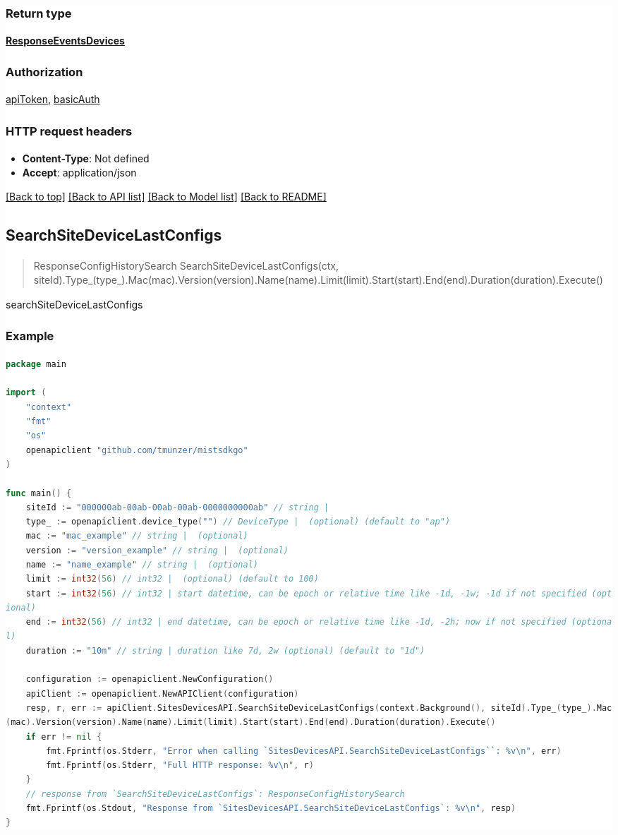 ### Return type

[**ResponseEventsDevices**](ResponseEventsDevices.md)

### Authorization

[apiToken](../README.md#apiToken), [basicAuth](../README.md#basicAuth)

### HTTP request headers

- **Content-Type**: Not defined
- **Accept**: application/json

[[Back to top]](#) [[Back to API list]](../README.md#documentation-for-api-endpoints)
[[Back to Model list]](../README.md#documentation-for-models)
[[Back to README]](../README.md)


## SearchSiteDeviceLastConfigs

> ResponseConfigHistorySearch SearchSiteDeviceLastConfigs(ctx, siteId).Type_(type_).Mac(mac).Version(version).Name(name).Limit(limit).Start(start).End(end).Duration(duration).Execute()

searchSiteDeviceLastConfigs



### Example

```go
package main

import (
	"context"
	"fmt"
	"os"
	openapiclient "github.com/tmunzer/mistsdkgo"
)

func main() {
	siteId := "000000ab-00ab-00ab-00ab-0000000000ab" // string | 
	type_ := openapiclient.device_type("") // DeviceType |  (optional) (default to "ap")
	mac := "mac_example" // string |  (optional)
	version := "version_example" // string |  (optional)
	name := "name_example" // string |  (optional)
	limit := int32(56) // int32 |  (optional) (default to 100)
	start := int32(56) // int32 | start datetime, can be epoch or relative time like -1d, -1w; -1d if not specified (optional)
	end := int32(56) // int32 | end datetime, can be epoch or relative time like -1d, -2h; now if not specified (optional)
	duration := "10m" // string | duration like 7d, 2w (optional) (default to "1d")

	configuration := openapiclient.NewConfiguration()
	apiClient := openapiclient.NewAPIClient(configuration)
	resp, r, err := apiClient.SitesDevicesAPI.SearchSiteDeviceLastConfigs(context.Background(), siteId).Type_(type_).Mac(mac).Version(version).Name(name).Limit(limit).Start(start).End(end).Duration(duration).Execute()
	if err != nil {
		fmt.Fprintf(os.Stderr, "Error when calling `SitesDevicesAPI.SearchSiteDeviceLastConfigs``: %v\n", err)
		fmt.Fprintf(os.Stderr, "Full HTTP response: %v\n", r)
	}
	// response from `SearchSiteDeviceLastConfigs`: ResponseConfigHistorySearch
	fmt.Fprintf(os.Stdout, "Response from `SitesDevicesAPI.SearchSiteDeviceLastConfigs`: %v\n", resp)
}
```